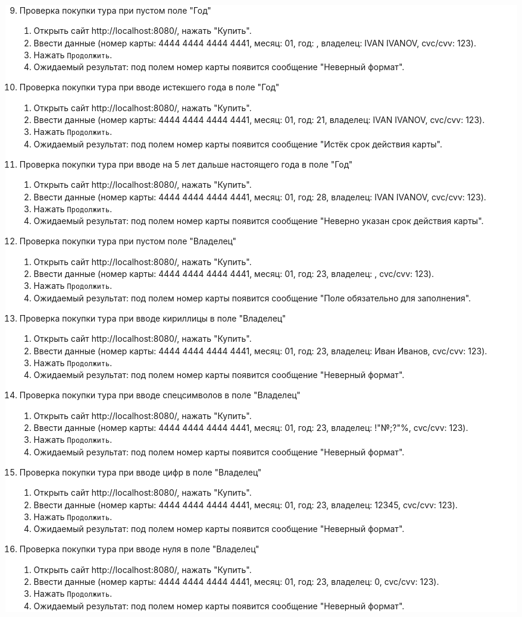 9. Проверка покупки тура при пустом поле "Год"
   1. Открыть сайт http://localhost:8080/, нажать "Купить".
   2. Ввести данные (номер карты: 4444 4444 4444 4441, месяц: 01, год: , владелец: IVAN IVANOV, cvc/cvv: 123).
   3. Нажать `Продолжить`.
   4. Ожидаемый результат: под полем номер карты появится сообщение "Неверный формат".

10. Проверка покупки тура при вводе истекшего года в поле "Год"  
    1. Открыть сайт http://localhost:8080/, нажать "Купить".  
    2. Ввести данные (номер карты: 4444 4444 4444 4441, месяц: 01, год: 21, владелец: IVAN IVANOV, cvc/cvv: 123).  
    3. Нажать `Продолжить`.
    4. Ожидаемый результат: под полем номер карты появится сообщение "Истёк срок действия карты".  

11. Проверка покупки тура при вводе на 5 лет дальше настоящего года в поле "Год"  
    1. Открыть сайт http://localhost:8080/, нажать "Купить".   
    2. Ввести данные (номер карты: 4444 4444 4444 4441, месяц: 01, год: 28, владелец: IVAN IVANOV, cvc/cvv: 123).  
    3. Нажать `Продолжить`.
    4. Ожидаемый результат: под полем номер карты появится сообщение "Неверно указан срок действия карты".  

12. Проверка покупки тура при пустом поле "Владелец"  
    1. Открыть сайт http://localhost:8080/, нажать "Купить".  
    2. Ввести данные (номер карты: 4444 4444 4444 4441, месяц: 01, год: 23, владелец: , cvc/cvv: 123).  
    3. Нажать `Продолжить`.
    4. Ожидаемый результат: под полем номер карты появится сообщение "Поле обязательно для заполнения".  

13. Проверка покупки тура при вводе кириллицы в поле "Владелец"  
    1. Открыть сайт http://localhost:8080/, нажать "Купить".  
    2. Ввести данные (номер карты: 4444 4444 4444 4441, месяц: 01, год: 23, владелец: Иван Иванов, cvc/cvv: 123).  
    3. Нажать `Продолжить`.
    4. Ожидаемый результат: под полем номер карты появится сообщение "Неверный формат".  

14. Проверка покупки тура при вводе спецсимволов в поле "Владелец"  
    1. Открыть сайт http://localhost:8080/, нажать "Купить".  
    2. Ввести данные (номер карты: 4444 4444 4444 4441, месяц: 01, год: 23, владелец: !"№;?"%, cvc/cvv: 123).  
    3. Нажать `Продолжить`.
    4. Ожидаемый результат: под полем номер карты появится сообщение "Неверный формат".  

15. Проверка покупки тура при вводе цифр в поле "Владелец"  
    1. Открыть сайт http://localhost:8080/, нажать "Купить".  
    2. Ввести данные (номер карты: 4444 4444 4444 4441, месяц: 01, год: 23, владелец: 12345, cvc/cvv: 123). 
    3. Нажать `Продолжить`.
    4. Ожидаемый результат: под полем номер карты появится сообщение "Неверный формат".  

16. Проверка покупки тура при вводе нуля в поле "Владелец"
    1. Открыть сайт http://localhost:8080/, нажать "Купить".
    2. Ввести данные (номер карты: 4444 4444 4444 4441, месяц: 01, год: 23, владелец: 0, cvc/cvv: 123).
    3. Нажать `Продолжить`.
    4. Ожидаемый результат: под полем номер карты появится сообщение "Неверный формат".

